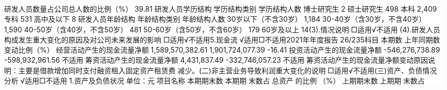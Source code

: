 研发人员数量占公司总人数的比例（%）
39.81
研发人员学历结构
学历结构类别
学历结构人数
博士研究生
2
硕士研究生
498
本科
2,409
专科
531
高中及以下
8
研发人员年龄结构
年龄结构类别
年龄结构人数
30岁以下（不含30岁）
1,184
30-40岁（含30岁，不含40岁）
1,590
40-50岁（含40岁，不含50岁）
481
50-60岁（含50岁，不含60岁）
179
60岁及以上
14(3).情况说明
□适用√不适用
(4).研发人员构成发生重大变化的原因及对公司未来发展的影响
□适用√不适用5.现金流
√适用□不适用2021年年度报告
26/235科目
本期数
上年同期数
变动比例（%）
经营活动产生的现金流量净额
1,589,570,382.61
1,901,724,077.39
-16.41
投资活动产生的现金流量净额
-546,276,738.89
-598,932,961.56
不适用
筹资活动产生的现金流量净额
4,431,837.49
-332,746,057.23
不适用
筹资活动产生的现金流量净额变动原因说明：主要是借款增加同时支付融资租入固定资产租赁费
减少。(二)非主营业务导致利润重大变化的说明
□适用√不适用(三)资产、负债情况分析
√适用□不适用
1.资产及负债状况
单位：元
项目名称
本期期末数
本期期
末数占
总资产
的比例
（%）
上期期末数
上期期
末数占